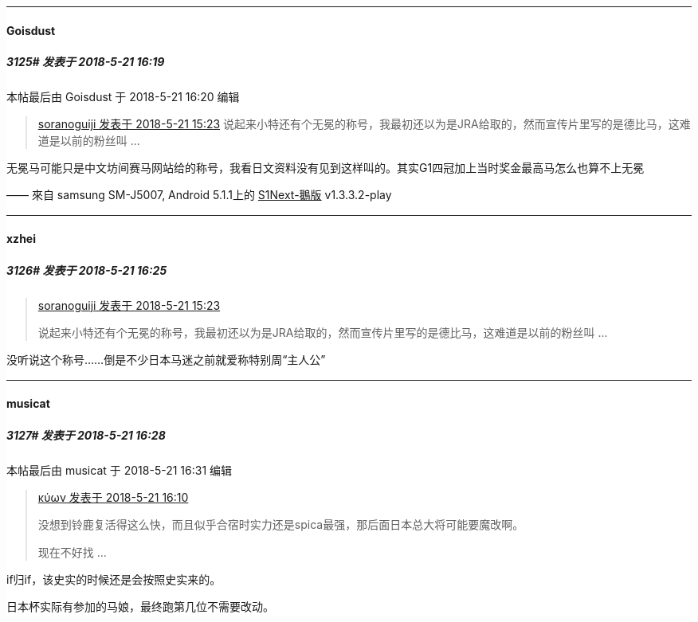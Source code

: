 





*****

####  Goisdust  
##### 3125#       发表于 2018-5-21 16:19



 本帖最后由 Goisdust 于 2018-5-21 16:20 编辑 
<blockquote><a href="httphttps://bbs.saraba1st.com/2b/forum.php?mod=redirect&amp;goto=findpost&amp;pid=39708569&amp;ptid=1590696" target="_blank">soranoguiji 发表于 2018-5-21 15:23</a>
说起来小特还有个无冕的称号，我最初还以为是JRA给取的，然而宣传片里写的是德比马，这难道是以前的粉丝叫 ...</blockquote>
无冕马可能只是中文坊间赛马网站给的称号，我看日文资料没有见到这样叫的。其实G1四冠加上当时奖金最高马怎么也算不上无冕

—— 來自 samsung SM-J5007, Android 5.1.1上的 [S1Next-鵝版](https://github.com/ykrank/S1-Next/releases) v1.3.3.2-play







*****

####  xzhei  
##### 3126#       发表于 2018-5-21 16:25



<blockquote><a href="httphttps://bbs.saraba1st.com/2b/forum.php?mod=redirect&amp;goto=findpost&amp;pid=39708569&amp;ptid=1590696" target="_blank">soranoguiji 发表于 2018-5-21 15:23</a>

说起来小特还有个无冕的称号，我最初还以为是JRA给取的，然而宣传片里写的是德比马，这难道是以前的粉丝叫 ...</blockquote>
没听说这个称号……倒是不少日本马迷之前就爱称特别周“主人公”







*****

####  musicat  
##### 3127#       发表于 2018-5-21 16:28



 本帖最后由 musicat 于 2018-5-21 16:31 编辑 
<blockquote><a href="httphttps://bbs.saraba1st.com/2b/forum.php?mod=redirect&amp;goto=findpost&amp;pid=39709114&amp;ptid=1590696" target="_blank">κύων 发表于 2018-5-21 16:10</a>

没想到铃鹿复活得这么快，而且似乎合宿时实力还是spica最强，那后面日本总大将可能要魔改啊。


现在不好找 ...</blockquote>
if归if，该史实的时候还是会按照史实来的。

日本杯实际有参加的马娘，最终跑第几位不需要改动。
